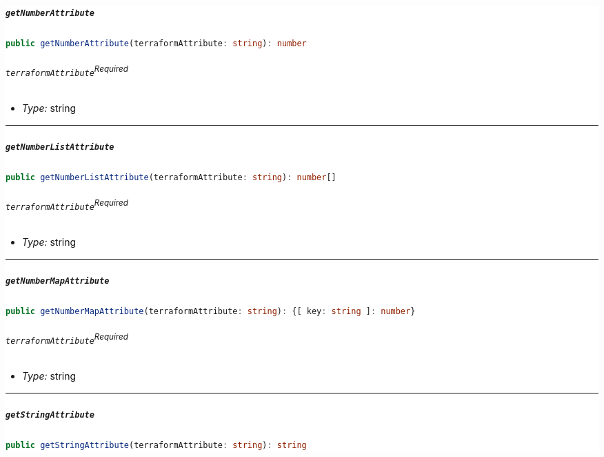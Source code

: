 
##### `getNumberAttribute` <a name="getNumberAttribute" id="@cdktf/provider-newrelic.cloudOciLinkAccount.CloudOciLinkAccount.getNumberAttribute"></a>

```typescript
public getNumberAttribute(terraformAttribute: string): number
```

###### `terraformAttribute`<sup>Required</sup> <a name="terraformAttribute" id="@cdktf/provider-newrelic.cloudOciLinkAccount.CloudOciLinkAccount.getNumberAttribute.parameter.terraformAttribute"></a>

- *Type:* string

---

##### `getNumberListAttribute` <a name="getNumberListAttribute" id="@cdktf/provider-newrelic.cloudOciLinkAccount.CloudOciLinkAccount.getNumberListAttribute"></a>

```typescript
public getNumberListAttribute(terraformAttribute: string): number[]
```

###### `terraformAttribute`<sup>Required</sup> <a name="terraformAttribute" id="@cdktf/provider-newrelic.cloudOciLinkAccount.CloudOciLinkAccount.getNumberListAttribute.parameter.terraformAttribute"></a>

- *Type:* string

---

##### `getNumberMapAttribute` <a name="getNumberMapAttribute" id="@cdktf/provider-newrelic.cloudOciLinkAccount.CloudOciLinkAccount.getNumberMapAttribute"></a>

```typescript
public getNumberMapAttribute(terraformAttribute: string): {[ key: string ]: number}
```

###### `terraformAttribute`<sup>Required</sup> <a name="terraformAttribute" id="@cdktf/provider-newrelic.cloudOciLinkAccount.CloudOciLinkAccount.getNumberMapAttribute.parameter.terraformAttribute"></a>

- *Type:* string

---

##### `getStringAttribute` <a name="getStringAttribute" id="@cdktf/provider-newrelic.cloudOciLinkAccount.CloudOciLinkAccount.getStringAttribute"></a>

```typescript
public getStringAttribute(terraformAttribute: string): string
```
